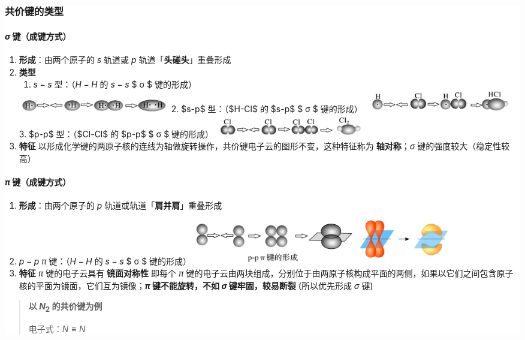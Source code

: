 ### 共价键的类型

#### $\sigma$ 键（成键方式）
1. **形成**：由两个原子的 $s$ 轨道或 $p$ 轨道「**头碰头**」重叠形成
2. **类型**
    1. $s-s$ 型：（$H-H$ 的 $s-s$ $ σ $ 键的形成）
    <img title="" src="./images/3.3.png" width="250">
    2. $s-p$ 型：（$H-Cl$ 的 $s-p$ $ σ $ 键的形成）
    <img title="" src="./images/3.4.png" width="250">
    3. $p-p$ 型：（$Cl-Cl$ 的 $p-p$ $ σ $ 键的形成）
    <img title="" src="./images/3.5.png" width="250">
3. **特征**
    以形成化学键的两原子核的连线为轴做旋转操作，共价键电子云的图形不变，这种特征称为 **轴对称**；$\sigma$ 键的强度较大（稳定性较高）

#### $\pi$ 键（成键方式）
1. **形成**：由两个原子的 $p$ 轨道或轨道「**肩并肩**」重叠形成
2. $p-p$ $\pi$ 键：（$H-H$ 的 $s-s$ $ σ $ 键的形成）
    <img title="" src="./images/3.6.png" width="430">
3. **特征**
    $\pi$ 键的电子云具有 **镜面对称性** 即每个 $\pi$ 键的电子云由两块组成，分别位于由两原子核构成平面的两侧，如果以它们之间包含原子核的平面为镜面，它们互为镜像；**$\pi$ 键不能旋转，不如 $\sigma$ 键牢固，较易断裂** (所以优先形成 $\sigma$ 键)

> **以 $N_2$ 的共价键为例**
>
> 电子式：$N \equiv N$